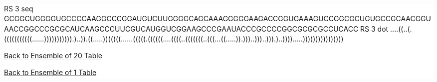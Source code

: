 
<tr>
<td markdown="span">RS 3 seq </td>
<td markdown="span"> GCGGCUGGGGUGCCCCAAGGCCCGGAUGUCUUGGGGCAGCAAAGGGGGAAGACCGGUGAAAGUCCGGCGCUGUGCCGCAACGGUAACCGGCCCGCGCAUCAAGCCCUUCGUCAUGGUCGGAAGCCCGAAUACCCGCCCCGGCGCGCGCCUCACC
</td>
</tr>


<tr>
<td markdown="span">RS 3 dot </td>
<td markdown="span"> ....((..(.(((((((((((......))))))))))).)..)).((.....))(((((......(((((.((((((....((((..(((((((..(((...((.....)).)))..)))..))).)..)))).....))))))))))))))))
</td>
</tr>

</tbody>
</table>


</div>


[Back to Ensemble of 20 Table](../../display_436)

[Back to Ensemble of 1 Table](../../display_1533)
